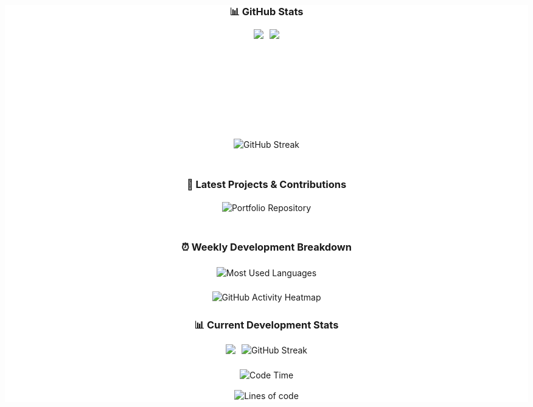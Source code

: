 
<div align="center">
  <h3>📊 GitHub Stats</h3>
  <div style="display: flex; flex-wrap: wrap; justify-content: center; gap: 10px;">
    <img height="180em" src="https://github-readme-stats.vercel.app/api?username=vjbano&show_icons=true&theme=radical&include_all_commits=true&count_private=true&hide_border=true"/>
    <img height="180em" src="https://github-readme-stats.vercel.app/api/top-langs/?username=vjbano&layout=compact&langs_count=8&theme=radical&hide_border=true"/>
  </div>
  <img width="90%" src="https://github-readme-streak-stats.herokuapp.com/?user=vjbano&theme=radical&hide_border=true" alt="GitHub Streak"/>
</div>

<br/>


<div align="center">
  <h3>📝 Latest Projects & Contributions</h3>
  
  
  <img src="https://github-readme-stats.vercel.app/api/pin/?username=vjbano&repo=vanz_web&theme=radical&hide_border=true" alt="Portfolio Repository"/>
  
  
  
</div>

<br/>


<div align="center">
  <h3>⏰ Weekly Development Breakdown</h3>
  
  
  <div style="margin-top: 20px;">
    <img src="https://github-readme-stats.vercel.app/api/top-langs/?username=vjbano&theme=radical&hide_border=true&include_all_commits=true&count_private=true&layout=compact&langs_count=8" alt="Most Used Languages" />
  </div>
  
  
  <div style="margin-top: 20px;">
    <img src="https://ghchart.rshah.org/00d8ff/vjbano" alt="GitHub Activity Heatmap" width="100%" />
  </div>
  
</div>


<div align="center">
  <h3>📊 Current Development Stats</h3>
  
  
  <div style="display: flex; flex-wrap: wrap; justify-content: center; gap: 10px; margin: 20px 0;">
    <img src="https://github-readme-stats.vercel.app/api?username=vjbano&show_icons=true&theme=radical&include_all_commits=true&count_private=true&hide_border=true&custom_title=GitHub%20Stats"/>
    <img src="https://github-readme-streak-stats.herokuapp.com/?user=vjbano&theme=radical&hide_border=true" alt="GitHub Streak"/>
  </div>
  
  
  
  
  
![Code Time](http://img.shields.io/badge/Code%20Time-5%20hrs%2029%20mins-blue)

![Lines of code](https://img.shields.io/badge/From%20Hello%20World%20I%27ve%20Written-67.1%20million%20lines%20of%20code-blue)

